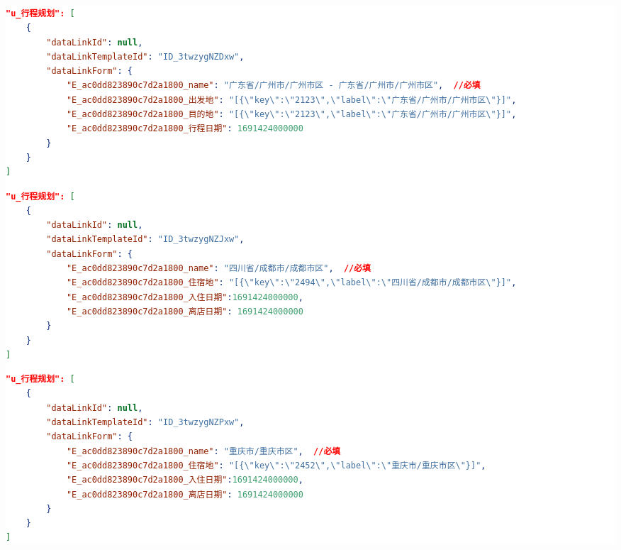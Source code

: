 </TabItem>
<TabItem value="train" label="火车">

```json
"u_行程规划": [
    {
        "dataLinkId": null,
        "dataLinkTemplateId": "ID_3twzygNZDxw",
        "dataLinkForm": {
            "E_ac0dd823890c7d2a1800_name": "广东省/广州市/广州市区 - 广东省/广州市/广州市区",  //必填
            "E_ac0dd823890c7d2a1800_出发地": "[{\"key\":\"2123\",\"label\":\"广东省/广州市/广州市区\"}]",
            "E_ac0dd823890c7d2a1800_目的地": "[{\"key\":\"2123\",\"label\":\"广东省/广州市/广州市区\"}]",
            "E_ac0dd823890c7d2a1800_行程日期": 1691424000000
        }
    }
]
```

</TabItem>
<TabItem value="drive" label="用车">

```json
"u_行程规划": [
    {
        "dataLinkId": null,
        "dataLinkTemplateId": "ID_3twzygNZJxw",
        "dataLinkForm": {
            "E_ac0dd823890c7d2a1800_name": "四川省/成都市/成都市区",  //必填
            "E_ac0dd823890c7d2a1800_住宿地": "[{\"key\":\"2494\",\"label\":\"四川省/成都市/成都市区\"}]",
            "E_ac0dd823890c7d2a1800_入住日期":1691424000000,
            "E_ac0dd823890c7d2a1800_离店日期": 1691424000000
        }
    }
]
```

</TabItem>
<TabItem value="repast" label="餐饮">

```json
"u_行程规划": [
    {
        "dataLinkId": null,
        "dataLinkTemplateId": "ID_3twzygNZPxw",
        "dataLinkForm": {
            "E_ac0dd823890c7d2a1800_name": "重庆市/重庆市区",  //必填
            "E_ac0dd823890c7d2a1800_住宿地": "[{\"key\":\"2452\",\"label\":\"重庆市/重庆市区\"}]",
            "E_ac0dd823890c7d2a1800_入住日期":1691424000000,
            "E_ac0dd823890c7d2a1800_离店日期": 1691424000000
        }
    }
]
```

</TabItem>
<TabItem value="general" label="通用">
